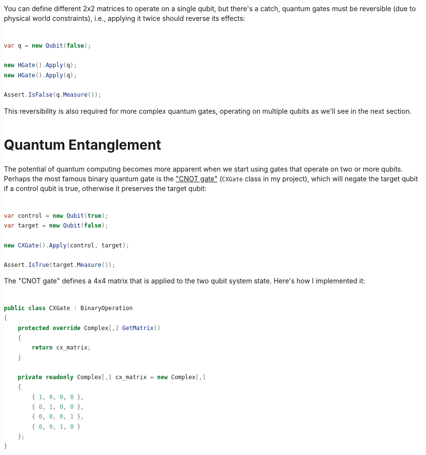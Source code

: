 You can define different 2x2 matrices to operate on a single qubit, but there's a catch, quantum gates must be reversible (due to physical world constraints), i.e., applying it twice should reverse its effects:

```csharp

var q = new Qubit(false);

new HGate().Apply(q);
new HGate().Apply(q);

Assert.IsFalse(q.Measure());

```

This reversibility is also required for more complex quantum gates, operating on multiple qubits as we'll see in the next section.

Quantum Entanglement
============

The potential of quantum computing becomes more apparent when we start using gates that operate on two or more qubits. Perhaps the most famous binary quantum gate is the ["CNOT gate"](https://en.wikipedia.org/wiki/Controlled_NOT_gate) (`CXGate` class in my project), which will negate the target qubit if a control qubit is true, otherwise it preserves the target qubit:

```csharp

var control = new Qubit(true);
var target = new Qubit(false);

new CXGate().Apply(control, target);

Assert.IsTrue(target.Measure());

```

The "CNOT gate" defines a 4x4 matrix that is applied to the two qubit system state. Here's how I implemented it:

```csharp

public class CXGate : BinaryOperation
{
    protected override Complex[,] GetMatrix()
    {
        return cx_matrix;
    }

    private readonly Complex[,] cx_matrix = new Complex[,]
    {
        { 1, 0, 0, 0 },
        { 0, 1, 0, 0 },
        { 0, 0, 0, 1 },
        { 0, 0, 1, 0 }
    };
}

```
